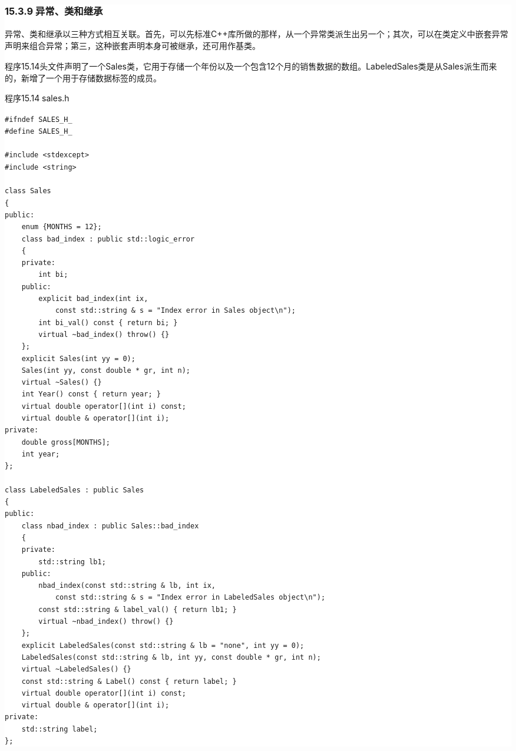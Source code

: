 ### 15.3.9 异常、类和继承

异常、类和继承以三种方式相互关联。首先，可以先标准C++库所做的那样，从一个异常类派生出另一个；其次，可以在类定义中嵌套异常声明来组合异常；第三，这种嵌套声明本身可被继承，还可用作基类。

程序15.14头文件声明了一个Sales类，它用于存储一个年份以及一个包含12个月的销售数据的数组。LabeledSales类是从Sales派生而来的，新增了一个用于存储数据标签的成员。

程序15.14 sales.h

	#ifndef SALES_H_
	#define SALES_H_
	
	#include <stdexcept>
	#include <string>
	
	class Sales
	{
	public:
		enum {MONTHS = 12};
		class bad_index : public std::logic_error
		{
		private:
			int bi;
		public:
			explicit bad_index(int ix, 
				const std::string & s = "Index error in Sales object\n");
			int bi_val() const { return bi; }
			virtual ~bad_index() throw() {}
		};
		explicit Sales(int yy = 0);
		Sales(int yy, const double * gr, int n);
		virtual ~Sales() {}
		int Year() const { return year; }
		virtual double operator[](int i) const;
		virtual double & operator[](int i);
	private:
		double gross[MONTHS];
		int year;
	};
	
	class LabeledSales : public Sales
	{
	public:
		class nbad_index : public Sales::bad_index
		{
		private:
			std::string lb1;
		public:
			nbad_index(const std::string & lb, int ix,
				const std::string & s = "Index error in LabeledSales object\n");
			const std::string & label_val() { return lb1; }
			virtual ~nbad_index() throw() {}
		};
		explicit LabeledSales(const std::string & lb = "none", int yy = 0);
		LabeledSales(const std::string & lb, int yy, const double * gr, int n);
		virtual ~LabeledSales() {}
		const std::string & Label() const { return label; }
		virtual double operator[](int i) const;
		virtual double & operator[](int i);
	private:
		std::string label;
	};
	